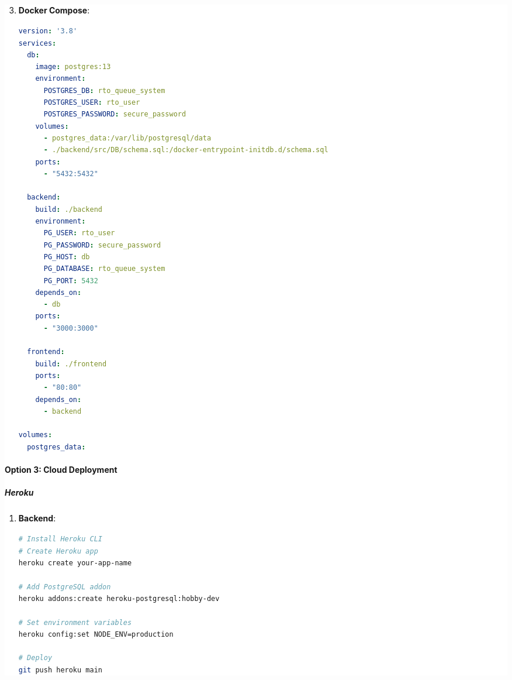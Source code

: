 3. **Docker Compose**:
   ```yaml
   version: '3.8'
   services:
     db:
       image: postgres:13
       environment:
         POSTGRES_DB: rto_queue_system
         POSTGRES_USER: rto_user
         POSTGRES_PASSWORD: secure_password
       volumes:
         - postgres_data:/var/lib/postgresql/data
         - ./backend/src/DB/schema.sql:/docker-entrypoint-initdb.d/schema.sql
       ports:
         - "5432:5432"

     backend:
       build: ./backend
       environment:
         PG_USER: rto_user
         PG_PASSWORD: secure_password
         PG_HOST: db
         PG_DATABASE: rto_queue_system
         PG_PORT: 5432
       depends_on:
         - db
       ports:
         - "3000:3000"

     frontend:
       build: ./frontend
       ports:
         - "80:80"
       depends_on:
         - backend

   volumes:
     postgres_data:
   ```

#### Option 3: Cloud Deployment

##### Heroku
1. **Backend**:
   ```bash
   # Install Heroku CLI
   # Create Heroku app
   heroku create your-app-name
   
   # Add PostgreSQL addon
   heroku addons:create heroku-postgresql:hobby-dev
   
   # Set environment variables
   heroku config:set NODE_ENV=production
   
   # Deploy
   git push heroku main
   ```
